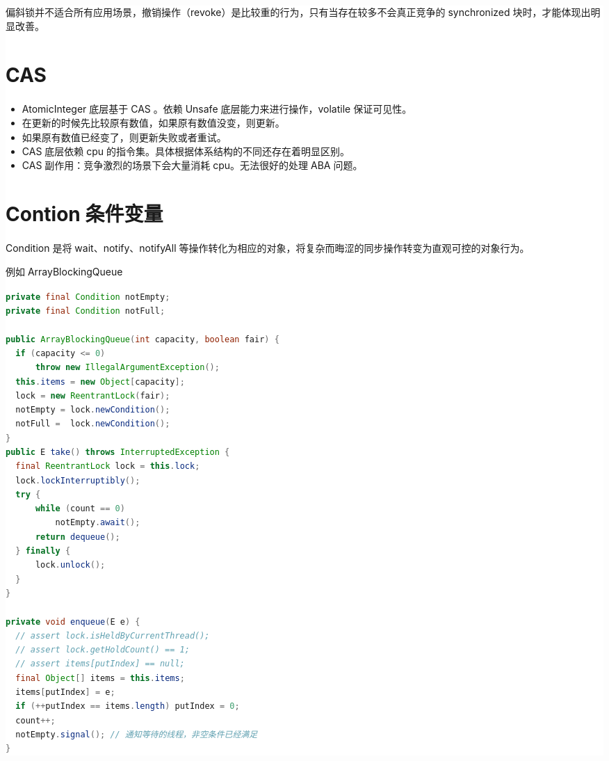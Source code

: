 偏斜锁并不适合所有应用场景，撤销操作（revoke）是比较重的行为，只有当存在较多不会真正竞争的 synchronized 块时，才能体现出明显改善。

# CAS

- AtomicInteger 底层基于 CAS 。依赖 Unsafe 底层能力来进行操作，volatile 保证可见性。
- 在更新的时候先比较原有数值，如果原有数值没变，则更新。
- 如果原有数值已经变了，则更新失败或者重试。
- CAS 底层依赖 cpu 的指令集。具体根据体系结构的不同还存在着明显区别。
- CAS 副作用：竞争激烈的场景下会大量消耗 cpu。无法很好的处理 ABA 问题。

# Contion 条件变量

Condition 是将 wait、notify、notifyAll 等操作转化为相应的对象，将复杂而晦涩的同步操作转变为直观可控的对象行为。

例如 ArrayBlockingQueue

```java
private final Condition notEmpty;
private final Condition notFull;

public ArrayBlockingQueue(int capacity, boolean fair) {
  if (capacity <= 0)
      throw new IllegalArgumentException();
  this.items = new Object[capacity];
  lock = new ReentrantLock(fair);
  notEmpty = lock.newCondition();
  notFull =  lock.newCondition();
}
public E take() throws InterruptedException {
  final ReentrantLock lock = this.lock;
  lock.lockInterruptibly();
  try {
      while (count == 0)
          notEmpty.await();
      return dequeue();
  } finally {
      lock.unlock();
  }
}

private void enqueue(E e) {
  // assert lock.isHeldByCurrentThread();
  // assert lock.getHoldCount() == 1;
  // assert items[putIndex] == null;
  final Object[] items = this.items;
  items[putIndex] = e;
  if (++putIndex == items.length) putIndex = 0;
  count++;
  notEmpty.signal(); // 通知等待的线程，非空条件已经满足
}
```
